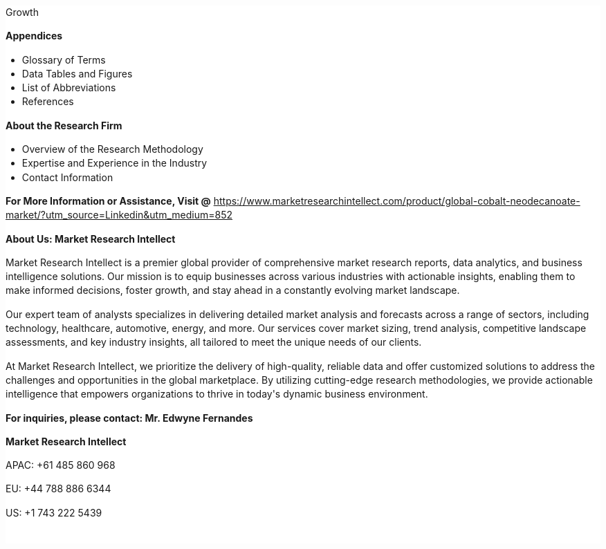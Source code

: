 Growth</li></ul><p><strong>Appendices</strong></p><ul><li>Glossary of Terms</li><li>Data Tables and Figures</li><li>List of Abbreviations</li><li>References</li></ul><p><strong>About the Research Firm</strong></p><ul><li>Overview of the Research Methodology</li><li>Expertise and Experience in the Industry</li><li>Contact Information</li></ul></div><div class="article-main__content" data-test-id="publishing-text-block"><p><span class="font-[700]"><strong>For More Information or Assistance, Visit @</strong>&nbsp;<a href="https://www.marketresearchintellect.com/product/global-cobalt-neodecanoate-market/?utm_source=Linkedin&utm_medium=852">https://www.marketresearchintellect.com/product/global-cobalt-neodecanoate-market/?utm_source=Linkedin&utm_medium=852</a></span></p><p><strong>About Us: Market Research Intellect</strong></p><p>Market Research Intellect is a premier global provider of comprehensive market research reports, data analytics, and business intelligence solutions. Our mission is to equip businesses across various industries with actionable insights, enabling them to make informed decisions, foster growth, and stay ahead in a constantly evolving market landscape.</p><p>Our expert team of analysts specializes in delivering detailed market analysis and forecasts across a range of sectors, including technology, healthcare, automotive, energy, and more. Our services cover market sizing, trend analysis, competitive landscape assessments, and key industry insights, all tailored to meet the unique needs of our clients.</p><p>At Market Research Intellect, we prioritize the delivery of high-quality, reliable data and offer customized solutions to address the challenges and opportunities in the global marketplace. By utilizing cutting-edge research methodologies, we provide actionable intelligence that empowers organizations to thrive in today's dynamic business environment.</p><p><strong>For inquiries, please contact: Mr. Edwyne Fernandes</strong></p><p><strong>Market Research Intellect</strong></p><p>APAC: +61 485 860 968</p><p>EU: +44 788 886 6344</p><p>US: +1 743 222 5439</p></div><div class="article-main__content" data-test-id="publishing-text-block">&nbsp;</div>
